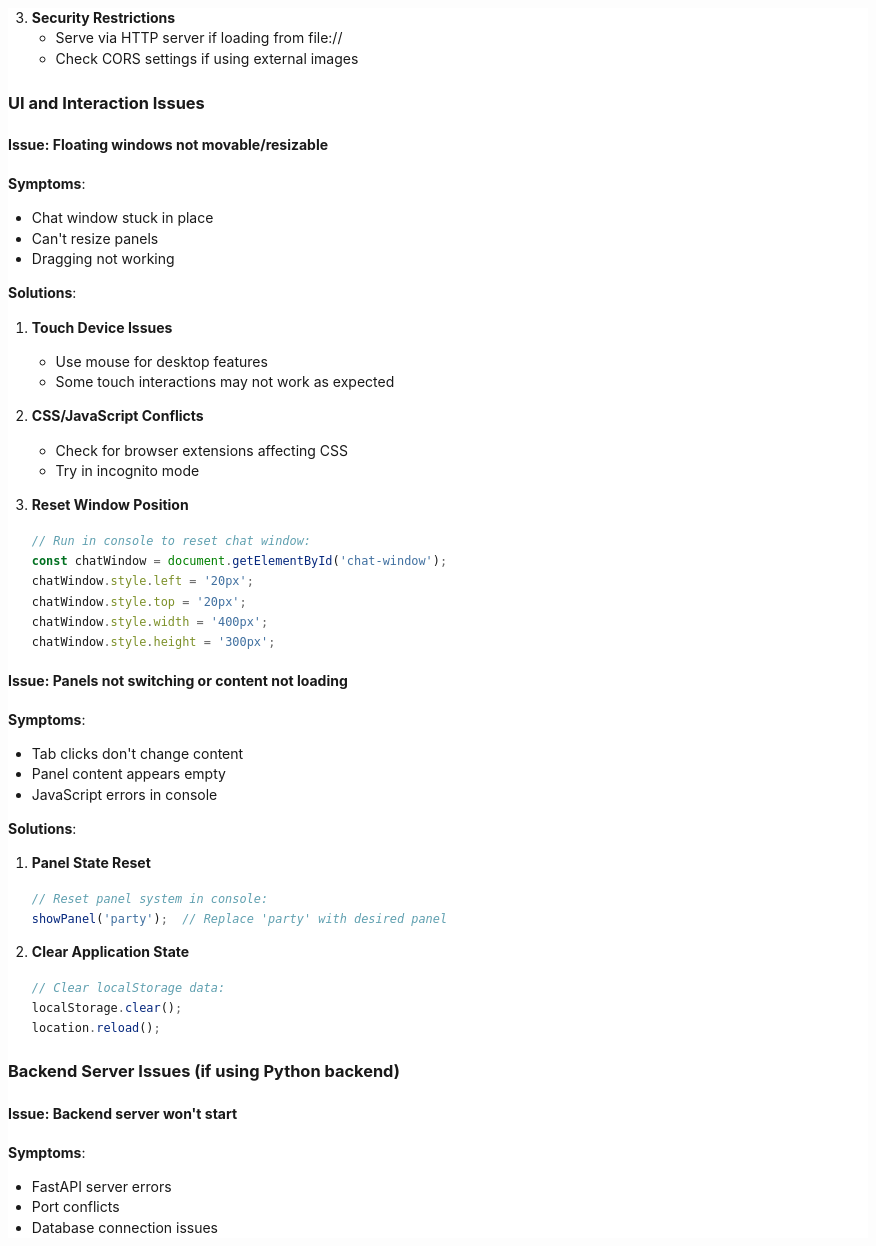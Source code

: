 3. **Security Restrictions**
   - Serve via HTTP server if loading from file://
   - Check CORS settings if using external images

### UI and Interaction Issues

#### Issue: Floating windows not movable/resizable
**Symptoms**:
- Chat window stuck in place
- Can't resize panels
- Dragging not working

**Solutions**:
1. **Touch Device Issues**
   - Use mouse for desktop features
   - Some touch interactions may not work as expected

2. **CSS/JavaScript Conflicts**
   - Check for browser extensions affecting CSS
   - Try in incognito mode

3. **Reset Window Position**
   ```javascript
   // Run in console to reset chat window:
   const chatWindow = document.getElementById('chat-window');
   chatWindow.style.left = '20px';
   chatWindow.style.top = '20px';
   chatWindow.style.width = '400px';
   chatWindow.style.height = '300px';
   ```

#### Issue: Panels not switching or content not loading
**Symptoms**:
- Tab clicks don't change content
- Panel content appears empty
- JavaScript errors in console

**Solutions**:
1. **Panel State Reset**
   ```javascript
   // Reset panel system in console:
   showPanel('party');  // Replace 'party' with desired panel
   ```

2. **Clear Application State**
   ```javascript
   // Clear localStorage data:
   localStorage.clear();
   location.reload();
   ```

### Backend Server Issues (if using Python backend)

#### Issue: Backend server won't start
**Symptoms**:
- FastAPI server errors
- Port conflicts
- Database connection issues
